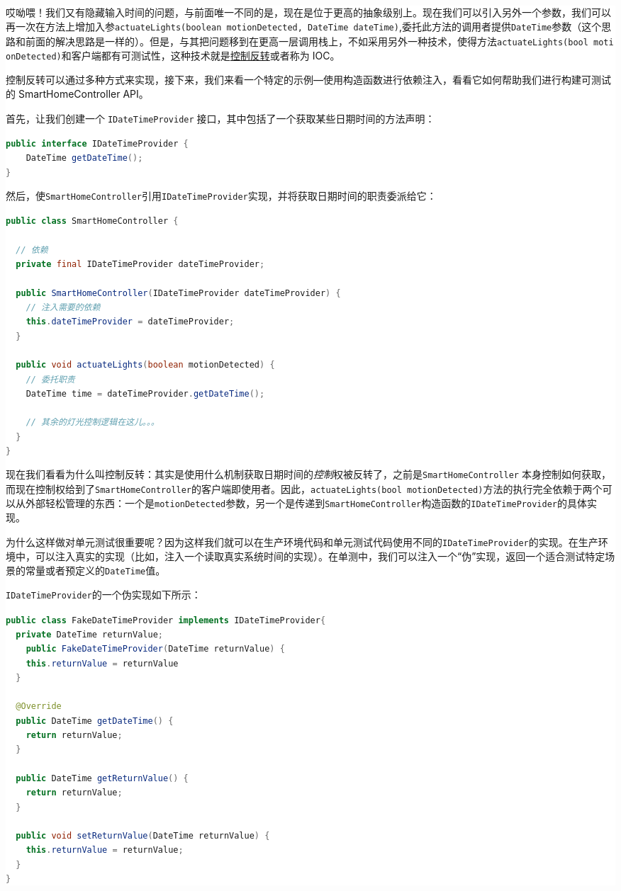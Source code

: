 哎呦喂！我们又有隐藏输入时间的问题，与前面唯一不同的是，现在是位于更高的抽象级别上。现在我们可以引入另外一个参数，我们可以再一次在方法上增加入参`actuateLights(boolean motionDetected, DateTime dateTime)`,委托此方法的调用者提供`DateTime`参数（这个思路和前面的解决思路是一样的）。但是，与其把问题移到在更高一层调用栈上，不如采用另外一种技术，使得方法`actuateLights(bool motionDetected)`和客户端都有可测试性，这种技术就是[控制反转](https://en.wikipedia.org/wiki/Inversion_of_control)或者称为 IOC。

控制反转可以通过多种方式来实现，接下来，我们来看一个特定的示例—使用构造函数进行依赖注入，看看它如何帮助我们进行构建可测试的 SmartHomeController API。

首先，让我们创建一个 `IDateTimeProvider` 接口，其中包括了一个获取某些日期时间的方法声明：

```java
public interface IDateTimeProvider {
    DateTime getDateTime();
}
```

然后，使`SmartHomeController`引用`IDateTimeProvider`实现，并将获取日期时间的职责委派给它：

```java
public class SmartHomeController {

  // 依赖
  private final IDateTimeProvider dateTimeProvider; 
  
  public SmartHomeController(IDateTimeProvider dateTimeProvider) {
    // 注入需要的依赖
    this.dateTimeProvider = dateTimeProvider;
  }
  
  public void actuateLights(boolean motionDetected) {
    // 委托职责
    DateTime time = dateTimeProvider.getDateTime();
    
    // 其余的灯光控制逻辑在这儿。。。
  }
}
```

现在我们看看为什么叫控制反转：其实是使用什么机制获取日期时间的*控制*权被反转了，之前是`SmartHomeController` 本身控制如何获取，而现在控制权给到了`SmartHomeController`的客户端即使用者。因此，`actuateLights(bool motionDetected)`方法的执行完全依赖于两个可以从外部轻松管理的东西：一个是`motionDetected`参数，另一个是传递到`SmartHomeController`构造函数的`IDateTimeProvider`的具体实现。

为什么这样做对单元测试很重要呢？因为这样我们就可以在生产环境代码和单元测试代码使用不同的`IDateTimeProvider`的实现。在生产环境中，可以注入真实的实现（比如，注入一个读取真实系统时间的实现）。在单测中，我们可以注入一个“伪”实现，返回一个适合测试特定场景的常量或者预定义的`DateTime`值。

`IDateTimeProvider`的一个伪实现如下所示：

```java
public class FakeDateTimeProvider implements IDateTimeProvider{
  private DateTime returnValue;
	public FakeDateTimeProvider(DateTime returnValue) {
    this.returnValue = returnValue
  }
  
  @Override
  public DateTime getDateTime() {
    return returnValue;
  }

  public DateTime getReturnValue() {
    return returnValue;
  }

  public void setReturnValue(DateTime returnValue) {
    this.returnValue = returnValue;
  }
}
```
